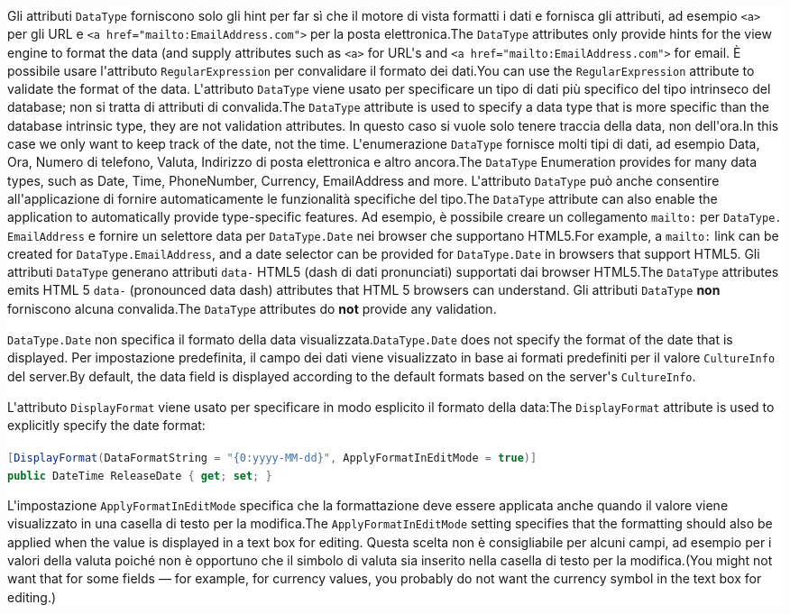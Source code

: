 <span data-ttu-id="f5c17-182">Gli attributi `DataType` forniscono solo gli hint per far sì che il motore di vista formatti i dati e fornisca gli attributi, ad esempio `<a>` per gli URL e `<a href="mailto:EmailAddress.com">` per la posta elettronica.</span><span class="sxs-lookup"><span data-stu-id="f5c17-182">The `DataType` attributes only provide hints for the view engine to format the data (and supply attributes such as `<a>` for URL's and `<a href="mailto:EmailAddress.com">` for email.</span></span> <span data-ttu-id="f5c17-183">È possibile usare l'attributo `RegularExpression` per convalidare il formato dei dati.</span><span class="sxs-lookup"><span data-stu-id="f5c17-183">You can use the `RegularExpression` attribute to validate the format of the data.</span></span> <span data-ttu-id="f5c17-184">L'attributo `DataType` viene usato per specificare un tipo di dati più specifico del tipo intrinseco del database; non si tratta di attributi di convalida.</span><span class="sxs-lookup"><span data-stu-id="f5c17-184">The `DataType` attribute is used to specify a data type that is more specific than the database intrinsic type, they are not validation attributes.</span></span> <span data-ttu-id="f5c17-185">In questo caso si vuole solo tenere traccia della data, non dell'ora.</span><span class="sxs-lookup"><span data-stu-id="f5c17-185">In this case we only want to keep track of the date, not the time.</span></span> <span data-ttu-id="f5c17-186">L'enumerazione `DataType` fornisce molti tipi di dati, ad esempio Data, Ora, Numero di telefono, Valuta, Indirizzo di posta elettronica e altro ancora.</span><span class="sxs-lookup"><span data-stu-id="f5c17-186">The `DataType` Enumeration provides for many data types, such as Date, Time, PhoneNumber, Currency, EmailAddress and more.</span></span> <span data-ttu-id="f5c17-187">L'attributo `DataType` può anche consentire all'applicazione di fornire automaticamente le funzionalità specifiche del tipo.</span><span class="sxs-lookup"><span data-stu-id="f5c17-187">The `DataType` attribute can also enable the application to automatically provide type-specific features.</span></span> <span data-ttu-id="f5c17-188">Ad esempio, è possibile creare un collegamento `mailto:` per `DataType.EmailAddress` e fornire un selettore data per `DataType.Date` nei browser che supportano HTML5.</span><span class="sxs-lookup"><span data-stu-id="f5c17-188">For example, a `mailto:` link can be created for `DataType.EmailAddress`, and a date selector can be provided for `DataType.Date` in browsers that support HTML5.</span></span> <span data-ttu-id="f5c17-189">Gli attributi `DataType` generano attributi `data-` HTML5 (dash di dati pronunciati) supportati dai browser HTML5.</span><span class="sxs-lookup"><span data-stu-id="f5c17-189">The `DataType` attributes emits HTML 5 `data-` (pronounced data dash) attributes that HTML 5 browsers can understand.</span></span> <span data-ttu-id="f5c17-190">Gli attributi `DataType` **non** forniscono alcuna convalida.</span><span class="sxs-lookup"><span data-stu-id="f5c17-190">The `DataType` attributes do **not** provide any validation.</span></span>

<span data-ttu-id="f5c17-191">`DataType.Date` non specifica il formato della data visualizzata.</span><span class="sxs-lookup"><span data-stu-id="f5c17-191">`DataType.Date` does not specify the format of the date that is displayed.</span></span> <span data-ttu-id="f5c17-192">Per impostazione predefinita, il campo dei dati viene visualizzato in base ai formati predefiniti per il valore `CultureInfo` del server.</span><span class="sxs-lookup"><span data-stu-id="f5c17-192">By default, the data field is displayed according to the default formats based on the server's `CultureInfo`.</span></span>

<span data-ttu-id="f5c17-193">L'attributo `DisplayFormat` viene usato per specificare in modo esplicito il formato della data:</span><span class="sxs-lookup"><span data-stu-id="f5c17-193">The `DisplayFormat` attribute is used to explicitly specify the date format:</span></span>

```csharp
[DisplayFormat(DataFormatString = "{0:yyyy-MM-dd}", ApplyFormatInEditMode = true)]
public DateTime ReleaseDate { get; set; }
```

<span data-ttu-id="f5c17-194">L'impostazione `ApplyFormatInEditMode` specifica che la formattazione deve essere applicata anche quando il valore viene visualizzato in una casella di testo per la modifica.</span><span class="sxs-lookup"><span data-stu-id="f5c17-194">The `ApplyFormatInEditMode` setting specifies that the formatting should also be applied when the value is displayed in a text box for editing.</span></span> <span data-ttu-id="f5c17-195">Questa scelta non è consigliabile per alcuni campi, ad esempio per i valori della valuta poiché non è opportuno che il simbolo di valuta sia inserito nella casella di testo per la modifica.</span><span class="sxs-lookup"><span data-stu-id="f5c17-195">(You might not want that for some fields — for example, for currency values, you probably do not want the currency symbol in the text box for editing.)</span></span>
